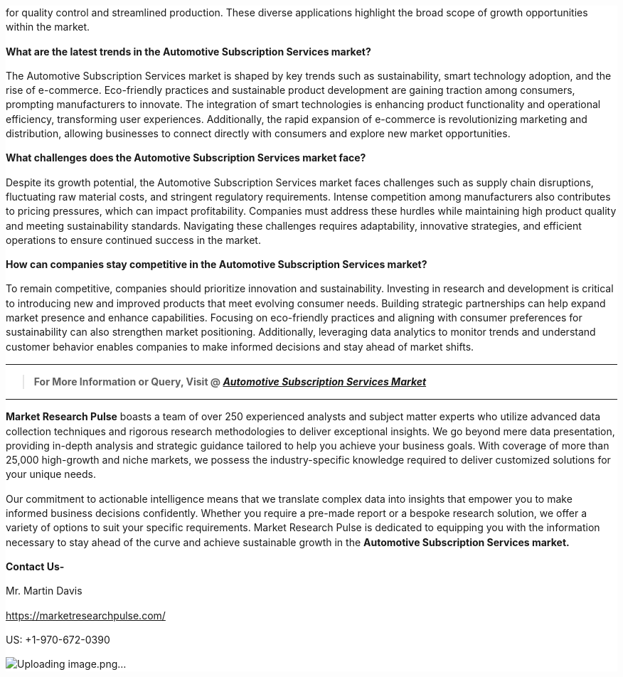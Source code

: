 for quality control and streamlined production. These diverse applications highlight the broad scope of growth opportunities within the market.</p><p><strong>What are the latest trends in the Automotive Subscription Services market?</strong></p><p>The Automotive Subscription Services market is shaped by key trends such as sustainability, smart technology adoption, and the rise of e-commerce. Eco-friendly practices and sustainable product development are gaining traction among consumers, prompting manufacturers to innovate. The integration of smart technologies is enhancing product functionality and operational efficiency, transforming user experiences. Additionally, the rapid expansion of e-commerce is revolutionizing marketing and distribution, allowing businesses to connect directly with consumers and explore new market opportunities.</p><p><strong>What challenges does the Automotive Subscription Services market face?</strong></p><p>Despite its growth potential, the Automotive Subscription Services market faces challenges such as supply chain disruptions, fluctuating raw material costs, and stringent regulatory requirements. Intense competition among manufacturers also contributes to pricing pressures, which can impact profitability. Companies must address these hurdles while maintaining high product quality and meeting sustainability standards. Navigating these challenges requires adaptability, innovative strategies, and efficient operations to ensure continued success in the market.</p><p><strong>How can companies stay competitive in the Automotive Subscription Services market?</strong></p><p>To remain competitive, companies should prioritize innovation and sustainability. Investing in research and development is critical to introducing new and improved products that meet evolving consumer needs. Building strategic partnerships can help expand market presence and enhance capabilities. Focusing on eco-friendly practices and aligning with consumer preferences for sustainability can also strengthen market positioning. Additionally, leveraging data analytics to monitor trends and understand customer behavior enables companies to make informed decisions and stay ahead of market shifts.</p><hr /><blockquote><p><strong>For More Information or Query, Visit @&nbsp;<em><a href="https://marketresearchpulse.com/report/110001/automotive-subscription-services-market?utm_source=Linkedin&utm_medium=029">Automotive Subscription Services Market</a></em></strong></p></blockquote><hr /><p><strong>Market Research Pulse</strong> boasts a team of over 250 experienced analysts and subject matter experts who utilize advanced data collection techniques and rigorous research methodologies to deliver exceptional insights. We go beyond mere data presentation, providing in-depth analysis and strategic guidance tailored to help you achieve your business goals. With coverage of more than 25,000 high-growth and niche markets, we possess the industry-specific knowledge required to deliver customized solutions for your unique needs.</p><p>Our commitment to actionable intelligence means that we translate complex data into insights that empower you to make informed business decisions confidently. Whether you require a pre-made report or a bespoke research solution, we offer a variety of options to suit your specific requirements. Market Research Pulse is dedicated to equipping you with the information necessary to stay ahead of the curve and achieve sustainable growth in the <strong>Automotive Subscription Services market.</strong></p><p><strong>Contact Us-</strong></p><p>Mr. Martin Davis</p><p>https://marketresearchpulse.com/</p><p>US: +1-970-672-0390</p>
![Uploading image.png…]()
